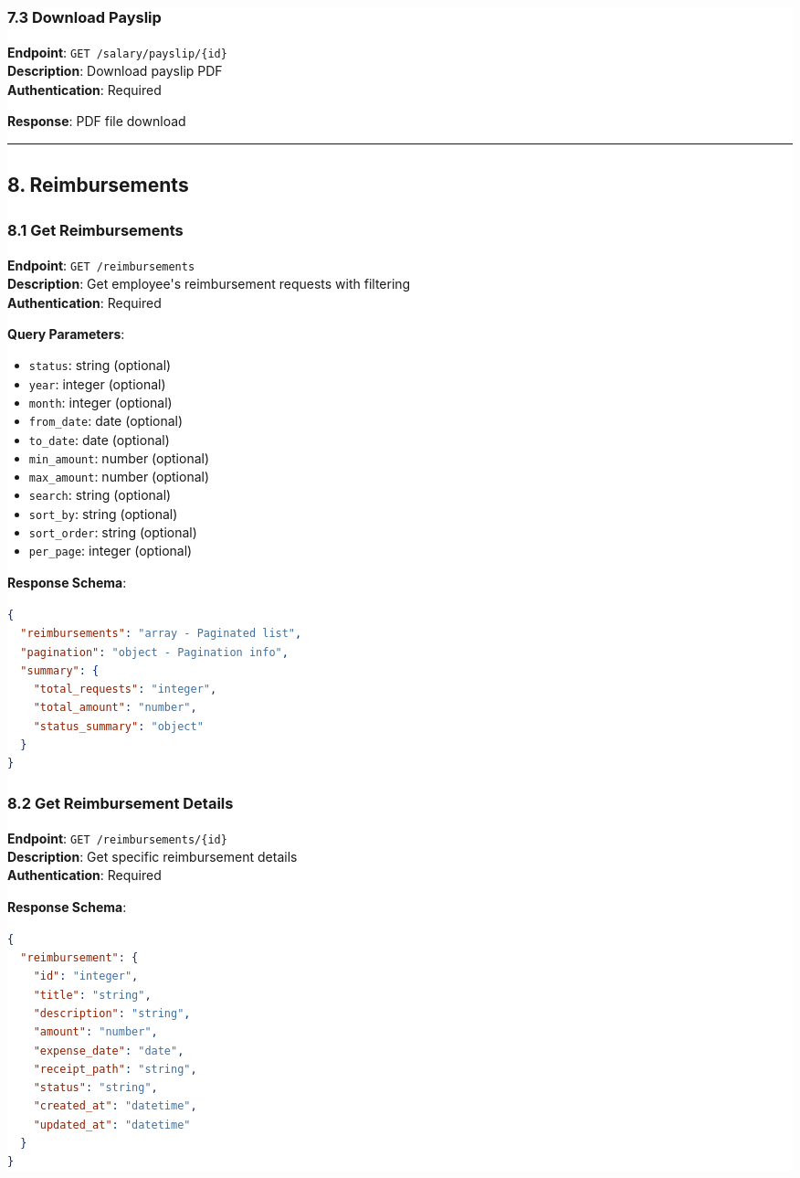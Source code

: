 ### 7.3 Download Payslip
**Endpoint**: `GET /salary/payslip/{id}`  
**Description**: Download payslip PDF  
**Authentication**: Required

**Response**: PDF file download

---

## 8. Reimbursements

### 8.1 Get Reimbursements
**Endpoint**: `GET /reimbursements`  
**Description**: Get employee's reimbursement requests with filtering  
**Authentication**: Required

**Query Parameters**:
- `status`: string (optional)
- `year`: integer (optional)
- `month`: integer (optional)
- `from_date`: date (optional)
- `to_date`: date (optional)
- `min_amount`: number (optional)
- `max_amount`: number (optional)
- `search`: string (optional)
- `sort_by`: string (optional)
- `sort_order`: string (optional)
- `per_page`: integer (optional)

**Response Schema**:
```json
{
  "reimbursements": "array - Paginated list",
  "pagination": "object - Pagination info",
  "summary": {
    "total_requests": "integer",
    "total_amount": "number",
    "status_summary": "object"
  }
}
```

### 8.2 Get Reimbursement Details
**Endpoint**: `GET /reimbursements/{id}`  
**Description**: Get specific reimbursement details  
**Authentication**: Required

**Response Schema**:
```json
{
  "reimbursement": {
    "id": "integer",
    "title": "string",
    "description": "string",
    "amount": "number",
    "expense_date": "date",
    "receipt_path": "string",
    "status": "string",
    "created_at": "datetime",
    "updated_at": "datetime"
  }
}
```
